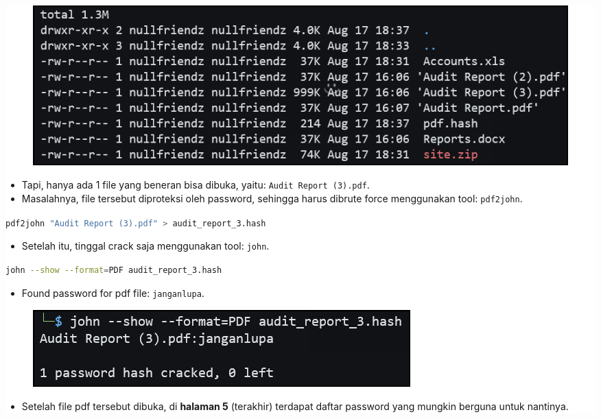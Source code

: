 <figure><img src="../.gitbook/assets/image (40).png" alt=""><figcaption></figcaption></figure>

* Tapi, hanya ada 1 file yang beneran bisa dibuka, yaitu: `Audit Report (3).pdf`.
* Masalahnya, file tersebut diproteksi oleh password, sehingga harus dibrute force menggunakan tool: `pdf2john`.

```bash
pdf2john "Audit Report (3).pdf" > audit_report_3.hash
```

* Setelah itu, tinggal crack saja menggunakan tool: `john`.

```bash
john --show --format=PDF audit_report_3.hash
```

* Found password for pdf file: `janganlupa`.

<figure><img src="../.gitbook/assets/image (41).png" alt=""><figcaption></figcaption></figure>

* Setelah file pdf tersebut dibuka, di **halaman 5** (terakhir) terdapat daftar password yang mungkin berguna untuk nantinya.
